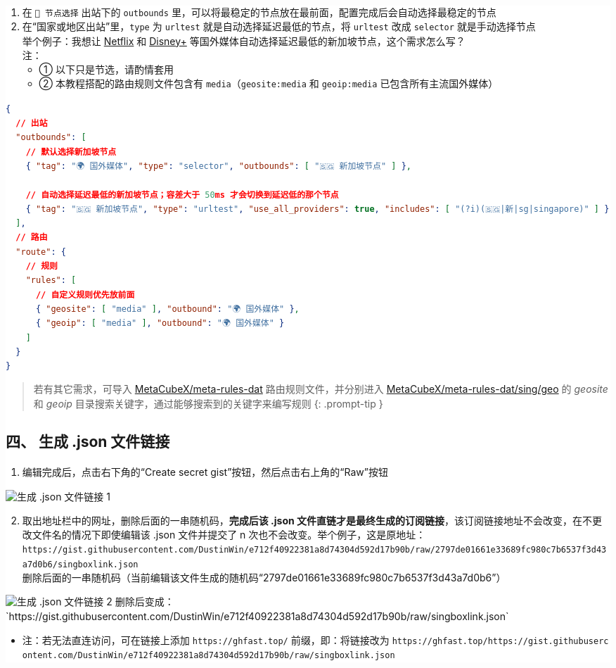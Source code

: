 1. 在 `🚀 节点选择` 出站下的 `outbounds` 里，可以将最稳定的节点放在最前面，配置完成后会自动选择最稳定的节点
2. 在“国家或地区出站”里，`type` 为 `urltest` 就是自动选择延迟最低的节点，将 `urltest` 改成 `selector` 就是手动选择节点  
举个例子：我想让 [Netflix](https://www.netflix.com/) 和 [Disney+](https://www.disneyplus.com/) 等国外媒体自动选择延迟最低的新加坡节点，这个需求怎么写？  
注：
   - ① 以下只是节选，请酌情套用
   - ② 本教程搭配的路由规则文件包含有 `media`（`geosite:media` 和 `geoip:media` 已包含所有主流国外媒体）

```json
{
  // 出站
  "outbounds": [
    // 默认选择新加坡节点
    { "tag": "🌍 国外媒体", "type": "selector", "outbounds": [ "🇸🇬 新加坡节点" ] },

    // 自动选择延迟最低的新加坡节点；容差大于 50ms 才会切换到延迟低的那个节点
    { "tag": "🇸🇬 新加坡节点", "type": "urltest", "use_all_providers": true, "includes": [ "(?i)(🇸🇬|新|sg|singapore)" ] }
  ],
  // 路由
  "route": {
    // 规则
    "rules": [
      // 自定义规则优先放前面
      { "geosite": [ "media" ], "outbound": "🌍 国外媒体" },
      { "geoip": [ "media" ], "outbound": "🌍 国外媒体" }
    ]
  }
}
```
> 若有其它需求，可导入 [MetaCubeX/meta-rules-dat](https://github.com/MetaCubeX/meta-rules-dat) 路由规则文件，并分别进入 [MetaCubeX/meta-rules-dat/sing/geo](https://github.com/MetaCubeX/meta-rules-dat/tree/sing/geo) 的 *geosite* 和 *geoip* 目录搜索关键字，通过能够搜索到的关键字来编写规则
{: .prompt-tip }

## 四、 生成 .json 文件链接
1. 编辑完成后，点击右下角的“Create secret gist”按钮，然后点击右上角的“Raw”按钮  
<img src="/assets/img/link/click-raw-json.png" alt="生成 .json 文件链接 1" width="60%" />

2. 取出地址栏中的网址，删除后面的一串随机码，**完成后该 .json 文件直链才是最终生成的订阅链接**，该订阅链接地址不会改变，在不更改文件名的情况下即使编辑该 .json 文件并提交了 n 次也不会改变。举个例子，这是原地址：  
`https://gist.githubusercontent.com/DustinWin/e712f40922381a8d74304d592d17b90b/raw/2797de01661e33689fc980c7b6537f3d43a7d0b6/singboxlink.json`  
删除后面的一串随机码（当前编辑该文件生成的随机码“2797de01661e33689fc980c7b6537f3d43a7d0b6”）  
<img src="/assets/img/link/d0b6-json.png" alt="生成 .json 文件链接 2" width="60%" />  
删除后变成：  
`https://gist.githubusercontent.com/DustinWin/e712f40922381a8d74304d592d17b90b/raw/singboxlink.json`

- 注：若无法直连访问，可在链接上添加 `https://ghfast.top/` 前缀，即：将链接改为 `https://ghfast.top/https://gist.githubusercontent.com/DustinWin/e712f40922381a8d74304d592d17b90b/raw/singboxlink.json`
